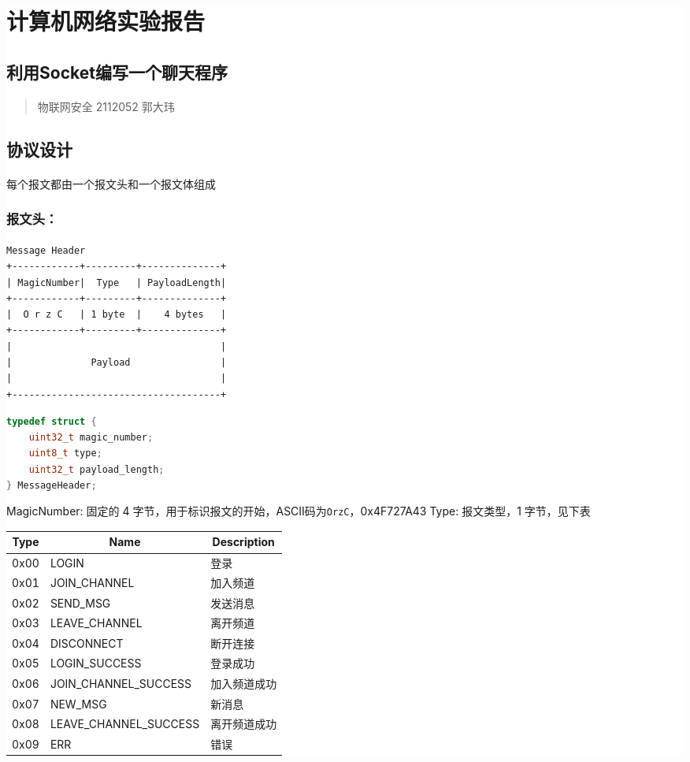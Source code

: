 # 计算机网络实验报告
## 利用Socket编写一个聊天程序
> 物联网安全 2112052 郭大玮

## 协议设计

每个报文都由一个报文头和一个报文体组成

### 报文头：
```
Message Header
+------------+---------+--------------+
| MagicNumber|  Type   | PayloadLength|
+------------+---------+--------------+
|  O r z C   | 1 byte  |    4 bytes   |
+------------+---------+--------------+
|                                     |
|              Payload                |
|                                     |
+-------------------------------------+
```
```cpp
typedef struct {
    uint32_t magic_number;
    uint8_t type;
    uint32_t payload_length;
} MessageHeader;
```
MagicNumber: 固定的 4 字节，用于标识报文的开始，ASCII码为`OrzC`，0x4F727A43
Type: 报文类型，1 字节，见下表

| Type | Name | Description |
| ---- | ---- | ----------- |
| 0x00 | LOGIN | 登录 |
| 0x01 | JOIN_CHANNEL | 加入频道 |
| 0x02 | SEND_MSG | 发送消息 |
| 0x03 | LEAVE_CHANNEL | 离开频道 |
| 0x04 | DISCONNECT | 断开连接 |
| 0x05 | LOGIN_SUCCESS | 登录成功 |
| 0x06 | JOIN_CHANNEL_SUCCESS | 加入频道成功 |
| 0x07 | NEW_MSG | 新消息 |
| 0x08 | LEAVE_CHANNEL_SUCCESS | 离开频道成功 |
| 0x09 | ERR | 错误 |

